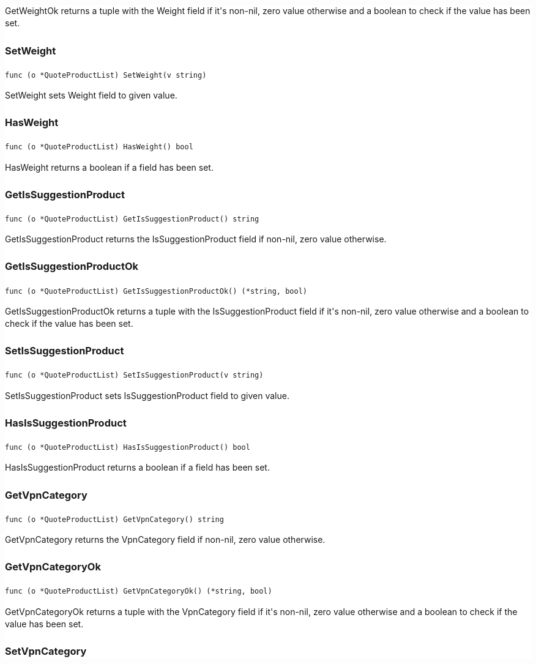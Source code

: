 GetWeightOk returns a tuple with the Weight field if it's non-nil, zero value otherwise
and a boolean to check if the value has been set.

### SetWeight

`func (o *QuoteProductList) SetWeight(v string)`

SetWeight sets Weight field to given value.

### HasWeight

`func (o *QuoteProductList) HasWeight() bool`

HasWeight returns a boolean if a field has been set.

### GetIsSuggestionProduct

`func (o *QuoteProductList) GetIsSuggestionProduct() string`

GetIsSuggestionProduct returns the IsSuggestionProduct field if non-nil, zero value otherwise.

### GetIsSuggestionProductOk

`func (o *QuoteProductList) GetIsSuggestionProductOk() (*string, bool)`

GetIsSuggestionProductOk returns a tuple with the IsSuggestionProduct field if it's non-nil, zero value otherwise
and a boolean to check if the value has been set.

### SetIsSuggestionProduct

`func (o *QuoteProductList) SetIsSuggestionProduct(v string)`

SetIsSuggestionProduct sets IsSuggestionProduct field to given value.

### HasIsSuggestionProduct

`func (o *QuoteProductList) HasIsSuggestionProduct() bool`

HasIsSuggestionProduct returns a boolean if a field has been set.

### GetVpnCategory

`func (o *QuoteProductList) GetVpnCategory() string`

GetVpnCategory returns the VpnCategory field if non-nil, zero value otherwise.

### GetVpnCategoryOk

`func (o *QuoteProductList) GetVpnCategoryOk() (*string, bool)`

GetVpnCategoryOk returns a tuple with the VpnCategory field if it's non-nil, zero value otherwise
and a boolean to check if the value has been set.

### SetVpnCategory
